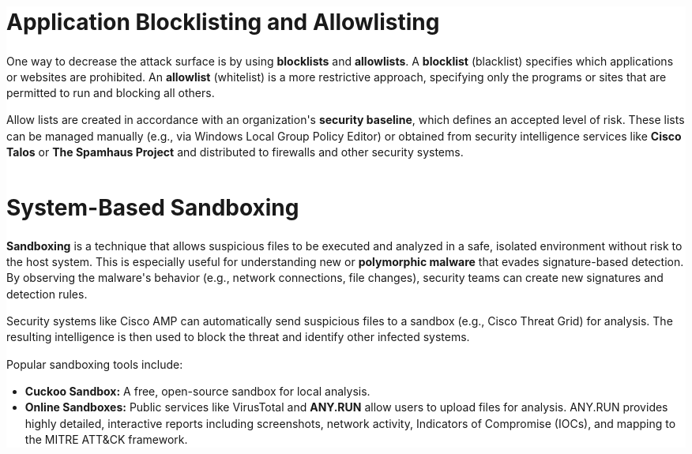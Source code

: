 # Application Blocklisting and Allowlisting
One way to decrease the attack surface is by using **blocklists** and **allowlists**. A **blocklist** (blacklist) specifies which applications or websites are prohibited. An **allowlist** (whitelist) is a more restrictive approach, specifying only the programs or sites that are permitted to run and blocking all others.

Allow lists are created in accordance with an organization's **security baseline**, which defines an accepted level of risk. These lists can be managed manually (e.g., via Windows Local Group Policy Editor) or obtained from security intelligence services like **Cisco Talos** or **The Spamhaus Project** and distributed to firewalls and other security systems.


# System-Based Sandboxing

**Sandboxing** is a technique that allows suspicious files to be executed and analyzed in a safe, isolated environment without risk to the host system. This is especially useful for understanding new or **polymorphic malware** that evades signature-based detection. By observing the malware's behavior (e.g., network connections, file changes), security teams can create new signatures and detection rules.

Security systems like Cisco AMP can automatically send suspicious files to a sandbox (e.g., Cisco Threat Grid) for analysis. The resulting intelligence is then used to block the threat and identify other infected systems.

Popular sandboxing tools include:

- **Cuckoo Sandbox:** A free, open-source sandbox for local analysis.
- **Online Sandboxes:** Public services like VirusTotal and **ANY.RUN** allow users to upload files for analysis. ANY.RUN provides highly detailed, interactive reports including screenshots, network activity, Indicators of Compromise (IOCs), and mapping to the MITRE ATT&CK framework.